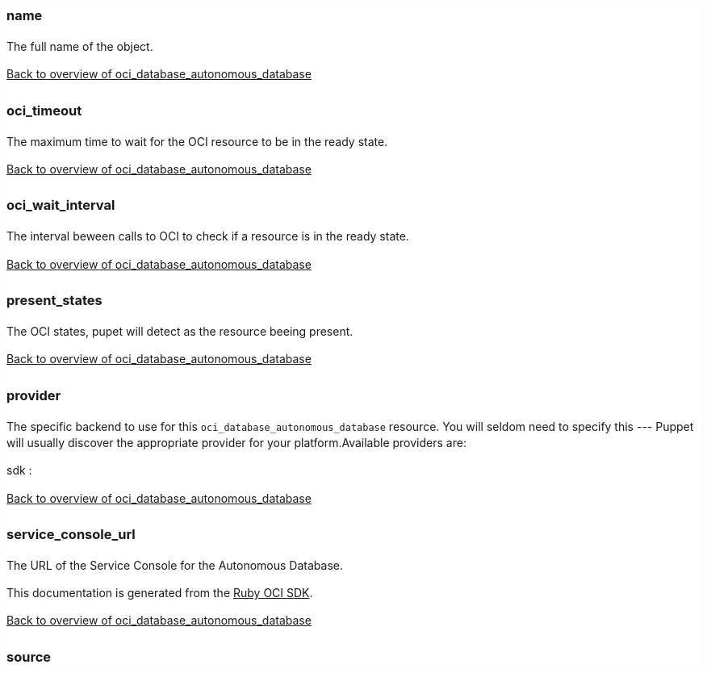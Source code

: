 ### name<a name='oci_database_autonomous_database_name'>

The full name of the object.



[Back to overview of oci_database_autonomous_database](#attributes)

### oci_timeout<a name='oci_database_autonomous_database_oci_timeout'>

The maximum time to wait for the OCI resource to be in the ready state.



[Back to overview of oci_database_autonomous_database](#attributes)

### oci_wait_interval<a name='oci_database_autonomous_database_oci_wait_interval'>

The interval beween calls to OCI to check if a resource is in the ready state.



[Back to overview of oci_database_autonomous_database](#attributes)

### present_states<a name='oci_database_autonomous_database_present_states'>

The OCI states, pupet will detect as the resource beeing present.



[Back to overview of oci_database_autonomous_database](#attributes)

### provider<a name='oci_database_autonomous_database_provider'>

The specific backend to use for this `oci_database_autonomous_database`
resource. You will seldom need to specify this --- Puppet will usually
discover the appropriate provider for your platform.Available providers are:

sdk
: 



[Back to overview of oci_database_autonomous_database](#attributes)

### service_console_url<a name='oci_database_autonomous_database_service_console_url'>

The URL of the Service Console for the Autonomous Database.

This documentation is generated from the [Ruby OCI SDK](https://github.com/oracle/oci-ruby-sdk).



[Back to overview of oci_database_autonomous_database](#attributes)

### source<a name='oci_database_autonomous_database_source'>
